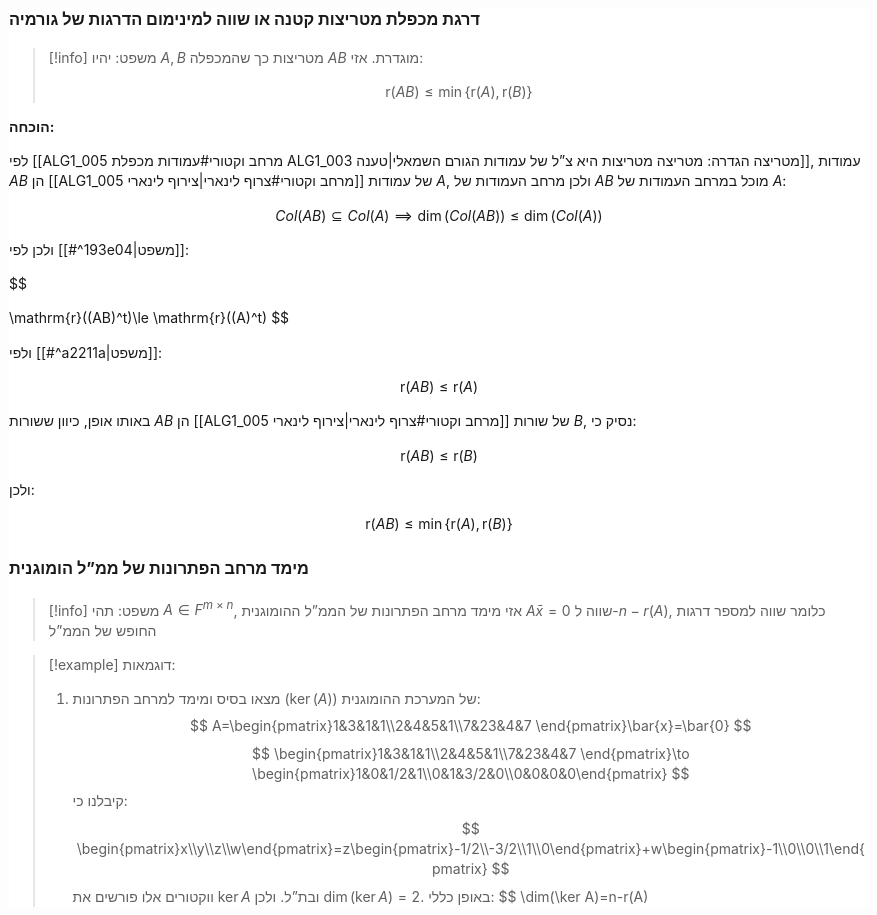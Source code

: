### דרגת מכפלת מטריצות קטנה או שווה למינימום הדרגות של גורמיה
>[!info] משפט:
> יהיו $A,B$ מטריצות כך שהמכפלה $AB$ מוגדרת. אזי:
> 
> $$
> \mathrm{r}(AB)\le \min\{\mathrm{r}(A), \mathrm{r}(B) \}
> $$

**הוכחה:**

לפי [[ALG1_005 מרחב וקטורי#עמודות מכפלת ALG1_003 מטריצה הגדרה: מטריצה מטריצות היא צ”ל של עמודות הגורם השמאלי|טענה]], עמודות $AB$ הן [[ALG1_005 מרחב וקטורי#צרוף לינארי|צירוף לינארי]] של עמודות $A$, ולכן מרחב העמודות של $AB$ מוכל במרחב העמודות של $A$:

$$
Col(AB)\subseteq Col(A) \implies  \dim(Col(AB))\le\dim(Col(A))
$$

ולכן לפי [[#^193e04|משפט]]:

$$

\mathrm{r}((AB)^t)\le \mathrm{r}((A)^t)
$$

ולפי [[#^a2211a|משפט]]:

$$
\mathrm{r}(AB)\le \mathrm{r}(A)
$$

באותו אופן, כיוון ששורות $AB$ הן [[ALG1_005 מרחב וקטורי#צרוף לינארי|צירוף לינארי]] של שורות $B$, נסיק כי:

$$
\mathrm{r}(AB)\le \mathrm{r}(B)
$$

ולכן:

$$
\mathrm{r}(AB)\le \min\{\mathrm{r}(A), \mathrm{r}(B) \}
$$


### מימד מרחב הפתרונות של ממ”ל הומוגנית
>[!info] משפט:
תהי $A\in F^{m\times n}$, אזי מימד מרחב הפתרונות של הממ”ל ההומוגנית $A\bar x=0$ שווה ל-$n-r(A)$, כלומר שווה למספר דרגות החופש של הממ”ל

>[!example] דוגמאות:
> 1. מצאו בסיס ומימד למרחב הפתרונות ($\ker(A)$) של המערכת ההומוגנית:
>     $$
>     A=\begin{pmatrix}1&3&1&1\\2&4&5&1\\7&23&4&7 \end{pmatrix}\bar{x}=\bar{0}
>     $$
>     $$
>     \begin{pmatrix}1&3&1&1\\2&4&5&1\\7&23&4&7 \end{pmatrix}\to \begin{pmatrix}1&0&1/2&1\\0&1&3/2&0\\0&0&0&0\end{pmatrix}
>     $$
>     קיבלנו כי:
>     $$
>     \begin{pmatrix}x\\y\\z\\w\end{pmatrix}=z\begin{pmatrix}-1/2\\-3/2\\1\\0\end{pmatrix}+w\begin{pmatrix}-1\\0\\0\\1\end{pmatrix}
>     $$
>     ווקטורים אלו פורשים את $\ker A$ ובת”ל. ולכן $\dim(\ker A)=2$.
>     באופן כללי:
>     $$
>     \dim(\ker A)=n-r(A)